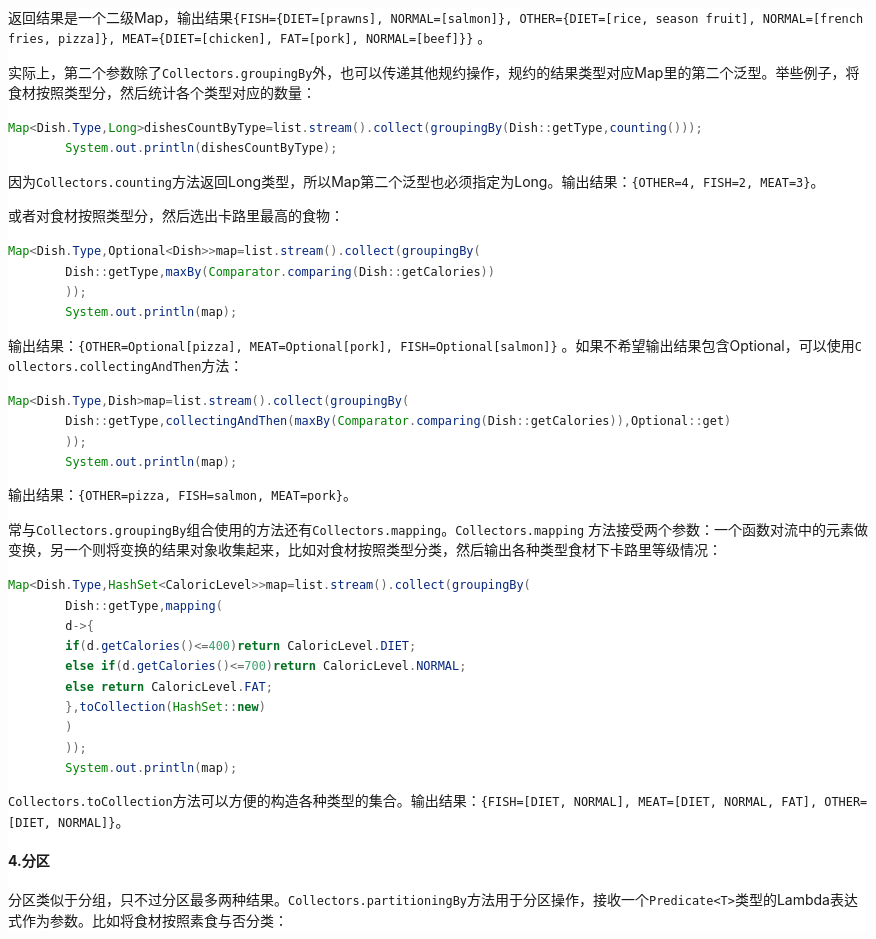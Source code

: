 返回结果是一个二级Map，输出结果`{FISH={DIET=[prawns], NORMAL=[salmon]}, OTHER={DIET=[rice, season fruit], NORMAL=[french fries, pizza]}, MEAT={DIET=[chicken], FAT=[pork], NORMAL=[beef]}}`
。

实际上，第二个参数除了`Collectors.groupingBy`外，也可以传递其他规约操作，规约的结果类型对应Map里的第二个泛型。举些例子，将食材按照类型分，然后统计各个类型对应的数量：

```java
Map<Dish.Type,Long>dishesCountByType=list.stream().collect(groupingBy(Dish::getType,counting()));
        System.out.println(dishesCountByType);
```

因为`Collectors.counting`方法返回Long类型，所以Map第二个泛型也必须指定为Long。输出结果：`{OTHER=4, FISH=2, MEAT=3}`。

或者对食材按照类型分，然后选出卡路里最高的食物：

```java
Map<Dish.Type,Optional<Dish>>map=list.stream().collect(groupingBy(
        Dish::getType,maxBy(Comparator.comparing(Dish::getCalories))
        ));
        System.out.println(map);
```

输出结果：`{OTHER=Optional[pizza], MEAT=Optional[pork], FISH=Optional[salmon]}`
。如果不希望输出结果包含Optional，可以使用`Collectors.collectingAndThen`方法：

```java
Map<Dish.Type,Dish>map=list.stream().collect(groupingBy(
        Dish::getType,collectingAndThen(maxBy(Comparator.comparing(Dish::getCalories)),Optional::get)
        ));
        System.out.println(map);
```

输出结果：`{OTHER=pizza, FISH=salmon, MEAT=pork}`。

常与`Collectors.groupingBy`组合使用的方法还有`Collectors.mapping`。`Collectors.mapping`
方法接受两个参数：一个函数对流中的元素做变换，另一个则将变换的结果对象收集起来，比如对食材按照类型分类，然后输出各种类型食材下卡路里等级情况：

```java
Map<Dish.Type,HashSet<CaloricLevel>>map=list.stream().collect(groupingBy(
        Dish::getType,mapping(
        d->{
        if(d.getCalories()<=400)return CaloricLevel.DIET;
        else if(d.getCalories()<=700)return CaloricLevel.NORMAL;
        else return CaloricLevel.FAT;
        },toCollection(HashSet::new)
        )
        ));
        System.out.println(map);
```

`Collectors.toCollection`方法可以方便的构造各种类型的集合。输出结果：`{FISH=[DIET, NORMAL], MEAT=[DIET, NORMAL, FAT], OTHER=[DIET, NORMAL]}`。

#### 4.分区

分区类似于分组，只不过分区最多两种结果。`Collectors.partitioningBy`方法用于分区操作，接收一个`Predicate<T>`类型的Lambda表达式作为参数。比如将食材按照素食与否分类：
